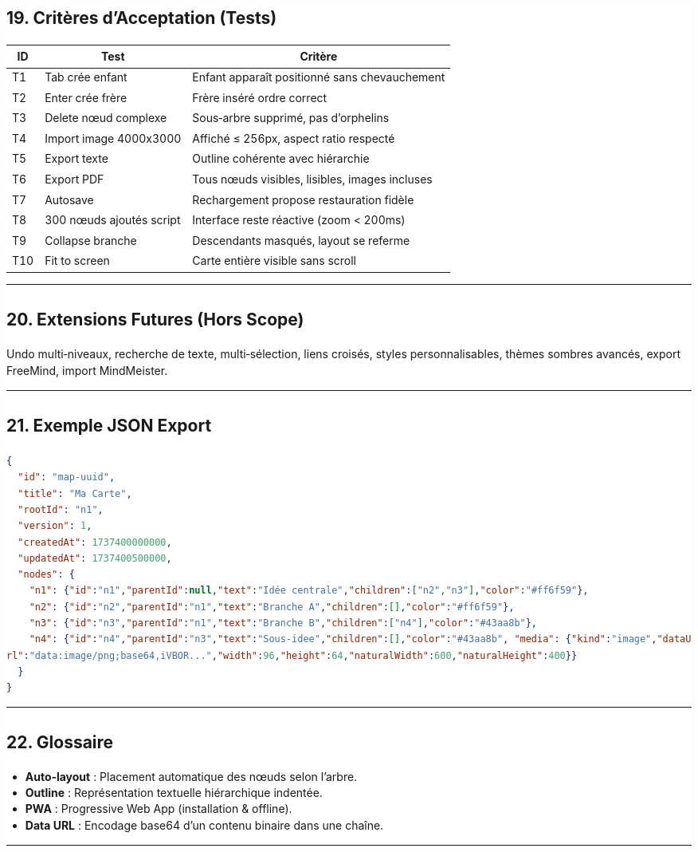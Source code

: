 ## 19. Critères d’Acceptation (Tests)
| ID | Test | Critère |
|----|------|---------|
| T1 | Tab crée enfant | Enfant apparaît positionné sans chevauchement |
| T2 | Enter crée frère | Frère inséré ordre correct |
| T3 | Delete nœud complexe | Sous‑arbre supprimé, pas d’orphelins |
| T4 | Import image 4000x3000 | Affiché ≤ 256px, aspect ratio respecté |
| T5 | Export texte | Outline cohérente avec hiérarchie |
| T6 | Export PDF | Tous nœuds visibles, lisibles, images incluses |
| T7 | Autosave | Rechargement propose restauration fidèle |
| T8 | 300 nœuds ajoutés script | Interface reste réactive (zoom < 200ms) |
| T9 | Collapse branche | Descendants masqués, layout se referme |
| T10 | Fit to screen | Carte entière visible sans scroll |

---
## 20. Extensions Futures (Hors Scope)
Undo multi‑niveaux, recherche de texte, multi‑sélection, liens croisés, styles personnalisables, thèmes sombres avancés, export FreeMind, import MindMeister.

---
## 21. Exemple JSON Export
```json
{
  "id": "map-uuid",
  "title": "Ma Carte",
  "rootId": "n1",
  "version": 1,
  "createdAt": 1737400000000,
  "updatedAt": 1737400500000,
  "nodes": {
    "n1": {"id":"n1","parentId":null,"text":"Idée centrale","children":["n2","n3"],"color":"#ff6f59"},
    "n2": {"id":"n2","parentId":"n1","text":"Branche A","children":[],"color":"#ff6f59"},
    "n3": {"id":"n3","parentId":"n1","text":"Branche B","children":["n4"],"color":"#43aa8b"},
    "n4": {"id":"n4","parentId":"n3","text":"Sous-idee","children":[],"color":"#43aa8b", "media": {"kind":"image","dataUrl":"data:image/png;base64,iVBOR...","width":96,"height":64,"naturalWidth":600,"naturalHeight":400}}
  }
}
```

---
## 22. Glossaire
- **Auto‑layout** : Placement automatique des nœuds selon l’arbre.
- **Outline** : Représentation textuelle hiérarchique indentée.
- **PWA** : Progressive Web App (installation & offline).
- **Data URL** : Encodage base64 d’un contenu binaire dans une chaîne.

---